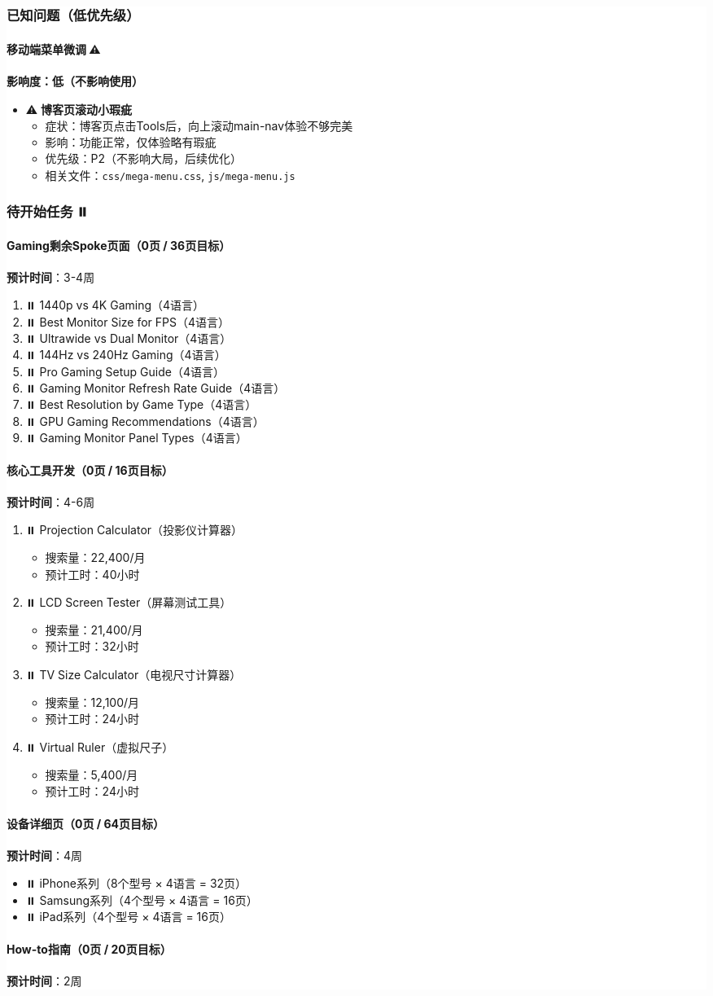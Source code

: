 ### 已知问题（低优先级）

#### 移动端菜单微调 ⚠️
**影响度：低（不影响使用）**

- ⚠️ **博客页滚动小瑕疵**
  - 症状：博客页点击Tools后，向上滚动main-nav体验不够完美
  - 影响：功能正常，仅体验略有瑕疵
  - 优先级：P2（不影响大局，后续优化）
  - 相关文件：`css/mega-menu.css`, `js/mega-menu.js`

### 待开始任务 ⏸️

#### Gaming剩余Spoke页面（0页 / 36页目标）
**预计时间**：3-4周

1. ⏸️ 1440p vs 4K Gaming（4语言）
2. ⏸️ Best Monitor Size for FPS（4语言）
3. ⏸️ Ultrawide vs Dual Monitor（4语言）
4. ⏸️ 144Hz vs 240Hz Gaming（4语言）
5. ⏸️ Pro Gaming Setup Guide（4语言）
6. ⏸️ Gaming Monitor Refresh Rate Guide（4语言）
7. ⏸️ Best Resolution by Game Type（4语言）
8. ⏸️ GPU Gaming Recommendations（4语言）
9. ⏸️ Gaming Monitor Panel Types（4语言）

#### 核心工具开发（0页 / 16页目标）
**预计时间**：4-6周

1. ⏸️ Projection Calculator（投影仪计算器）
   - 搜索量：22,400/月
   - 预计工时：40小时

2. ⏸️ LCD Screen Tester（屏幕测试工具）
   - 搜索量：21,400/月
   - 预计工时：32小时

3. ⏸️ TV Size Calculator（电视尺寸计算器）
   - 搜索量：12,100/月
   - 预计工时：24小时

4. ⏸️ Virtual Ruler（虚拟尺子）
   - 搜索量：5,400/月
   - 预计工时：24小时

#### 设备详细页（0页 / 64页目标）
**预计时间**：4周

- ⏸️ iPhone系列（8个型号 × 4语言 = 32页）
- ⏸️ Samsung系列（4个型号 × 4语言 = 16页）
- ⏸️ iPad系列（4个型号 × 4语言 = 16页）

#### How-to指南（0页 / 20页目标）
**预计时间**：2周
